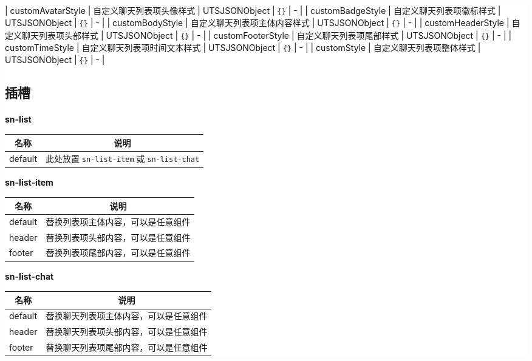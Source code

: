 | customAvatarStyle  | 自定义聊天列表项头像样式     | UTSJSONObject                                        | `{}`            | -                   |
| customBadgeStyle   | 自定义聊天列表项徽标样式     | UTSJSONObject                                        | `{}`            | -                   |
| customBodyStyle    | 自定义聊天列表项主体内容样式 | UTSJSONObject                                        | `{}`            | -                   |
| customHeaderStyle  | 自定义聊天列表项头部样式     | UTSJSONObject                                        | `{}`            | -                   |
| customFooterStyle  | 自定义聊天列表项尾部样式     | UTSJSONObject                                        | `{}`            | -                   |
| customTimeStyle    | 自定义聊天列表项时间文本样式 | UTSJSONObject                                        | `{}`            | -                   |
| customStyle        | 自定义聊天列表项整体样式     | UTSJSONObject                                        | `{}`            | -                   |

## 插槽

**sn-list**

| 名称    | 说明                                      |
| ------- | ----------------------------------------- |
| default | 此处放置 `sn-list-item` 或 `sn-list-chat` |


**sn-list-item**

| 名称    | 说明                               |
| ------- | ---------------------------------- |
| default | 替换列表项主体内容，可以是任意组件 |
| header  | 替换列表项头部内容，可以是任意组件 |
| footer  | 替换列表项尾部内容，可以是任意组件 |



**sn-list-chat**

| 名称    | 说明                                   |
| ------- | -------------------------------------- |
| default | 替换聊天列表项主体内容，可以是任意组件 |
| header  | 替换聊天列表项头部内容，可以是任意组件 |
| footer  | 替换聊天列表项尾部内容，可以是任意组件 |



<DemoPhone name="sn-list" />
